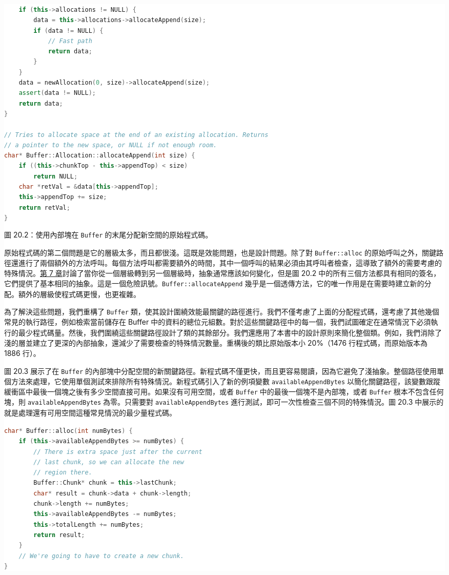 ```cpp
    if (this->allocations != NULL) {
        data = this->allocations->allocateAppend(size);
        if (data != NULL) {
            // Fast path
            return data;
        }
    }
    data = newAllocation(0, size)->allocateAppend(size);
    assert(data != NULL);
    return data;
}

// Tries to allocate space at the end of an existing allocation. Returns
// a pointer to the new space, or NULL if not enough room.
char* Buffer::Allocation::allocateAppend(int size) {
    if ((this->chunkTop - this->appendTop) < size)
        return NULL;
    char *retVal = &data[this->appendTop];
    this->appendTop += size;
    return retVal;
}
```

圖 20.2：使用內部塊在 `Buffer` 的末尾分配新空間的原始程式碼。

原始程式碼的第二個問題是它的層級太多，而且都很淺。這既是效能問題，也是設計問題。除了對 `Buffer::alloc` 的原始呼叫之外，關鍵路徑還進行了兩個額外的方法呼叫。每個方法呼叫都需要額外的時間，其中一個呼叫的結果必須由其呼叫者檢查，這導致了額外的需要考慮的特殊情況。[第 7 章](ch07.md)討論了當你從一個層級轉到另一個層級時，抽象通常應該如何變化，但是圖 20.2 中的所有三個方法都具有相同的簽名，它們提供了基本相同的抽象。這是一個危險訊號。`Buffer::allocateAppend` 幾乎是一個透傳方法，它的唯一作用是在需要時建立新的分配。額外的層級使程式碼更慢，也更複雜。

為了解決這些問題，我們重構了 `Buffer` 類，使其設計圍繞效能最關鍵的路徑進行。我們不僅考慮了上面的分配程式碼，還考慮了其他幾個常見的執行路徑，例如檢索當前儲存在 Buffer 中的資料的總位元組數。對於這些關鍵路徑中的每一個，我們試圖確定在通常情況下必須執行的最少程式碼量。然後，我們圍繞這些關鍵路徑設計了類的其餘部分。我們還應用了本書中的設計原則來簡化整個類。例如，我們消除了淺的層並建立了更深的內部抽象，還減少了需要檢查的特殊情況數量。重構後的類比原始版本小 20%（1476 行程式碼，而原始版本為 1886 行）。

圖 20.3 展示了在 `Buffer` 的內部塊中分配空間的新關鍵路徑。新程式碼不僅更快，而且更容易閱讀，因為它避免了淺抽象。整個路徑使用單個方法來處理，它使用單個測試來排除所有特殊情況。新程式碼引入了新的例項變數 `availableAppendBytes` 以簡化關鍵路徑，該變數跟蹤緩衝區中最後一個塊之後有多少空間直接可用。如果沒有可用空間，或者 `Buffer` 中的最後一個塊不是內部塊，或者 `Buffer` 根本不包含任何塊，則 `availableAppendBytes` 為零。只需要對 `availableAppendBytes` 進行測試，即可一次性檢查三個不同的特殊情況。圖 20.3 中展示的就是處理還有可用空間這種常見情況的最少量程式碼。

```cpp
char* Buffer::alloc(int numBytes) {
    if (this->availableAppendBytes >= numBytes) {
        // There is extra space just after the current
        // last chunk, so we can allocate the new
        // region there.
        Buffer::Chunk* chunk = this->lastChunk;
        char* result = chunk->data + chunk->length;
        chunk->length += numBytes;
        this->availableAppendBytes -= numBytes;
        this->totalLength += numBytes;
        return result;
    }
    // We're going to have to create a new chunk.
}
```
